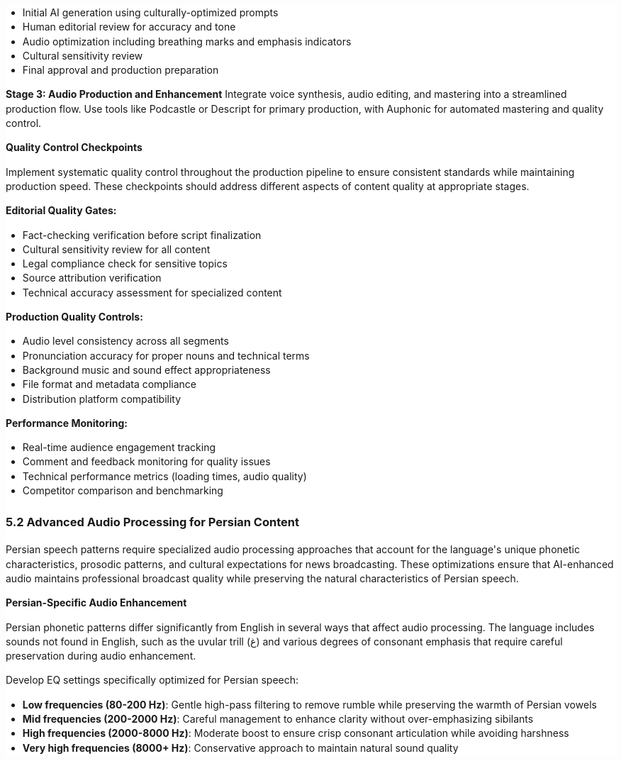 - Initial AI generation using culturally-optimized prompts
- Human editorial review for accuracy and tone
- Audio optimization including breathing marks and emphasis indicators
- Cultural sensitivity review
- Final approval and production preparation

**Stage 3: Audio Production and Enhancement** Integrate voice synthesis, audio editing, and mastering into a streamlined production flow. Use tools like Podcastle or Descript for primary production, with Auphonic for automated mastering and quality control.

**Quality Control Checkpoints**

Implement systematic quality control throughout the production pipeline to ensure consistent standards while maintaining production speed. These checkpoints should address different aspects of content quality at appropriate stages.

**Editorial Quality Gates:**

- Fact-checking verification before script finalization
- Cultural sensitivity review for all content
- Legal compliance check for sensitive topics
- Source attribution verification
- Technical accuracy assessment for specialized content

**Production Quality Controls:**

- Audio level consistency across all segments
- Pronunciation accuracy for proper nouns and technical terms
- Background music and sound effect appropriateness
- File format and metadata compliance
- Distribution platform compatibility

**Performance Monitoring:**

- Real-time audience engagement tracking
- Comment and feedback monitoring for quality issues
- Technical performance metrics (loading times, audio quality)
- Competitor comparison and benchmarking

### **5.2 Advanced Audio Processing for Persian Content**

Persian speech patterns require specialized audio processing approaches that account for the language's unique phonetic characteristics, prosodic patterns, and cultural expectations for news broadcasting. These optimizations ensure that AI-enhanced audio maintains professional broadcast quality while preserving the natural characteristics of Persian speech.

**Persian-Specific Audio Enhancement**

Persian phonetic patterns differ significantly from English in several ways that affect audio processing. The language includes sounds not found in English, such as the uvular trill (غ) and various degrees of consonant emphasis that require careful preservation during audio enhancement.

Develop EQ settings specifically optimized for Persian speech:

- **Low frequencies (80-200 Hz)**: Gentle high-pass filtering to remove rumble while preserving the warmth of Persian vowels
- **Mid frequencies (200-2000 Hz)**: Careful management to enhance clarity without over-emphasizing sibilants
- **High frequencies (2000-8000 Hz)**: Moderate boost to ensure crisp consonant articulation while avoiding harshness
- **Very high frequencies (8000+ Hz)**: Conservative approach to maintain natural sound quality

